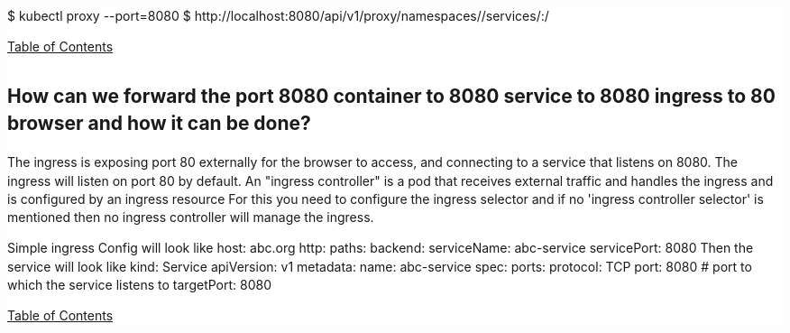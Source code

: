 $ kubectl proxy --port=8080 $ http://localhost:8080/api/v1/proxy/namespaces//services/:/

[Table of Contents](#Kubernetes)

## How can we forward the port 8080 container to 8080 service to 8080 ingress to 80 browser and how it can be done?
The ingress is exposing port 80 externally for the browser to access, and connecting to a service that listens on 8080. The ingress will listen on port 80 by default. An "ingress controller" is a pod that receives external traffic and handles the ingress and is configured by an ingress resource For this you need to configure the ingress selector and if no 'ingress controller selector' is mentioned then no ingress controller will manage the ingress.

Simple ingress Config will look like
host: abc.org
http:
paths:
backend:
serviceName: abc-service
servicePort: 8080
Then the service will look like
kind: Service
apiVersion: v1
metadata:
name: abc-service
spec:
ports:
protocol: TCP
port: 8080 # port to which the service listens to
targetPort: 8080

[Table of Contents](#Kubernetes)